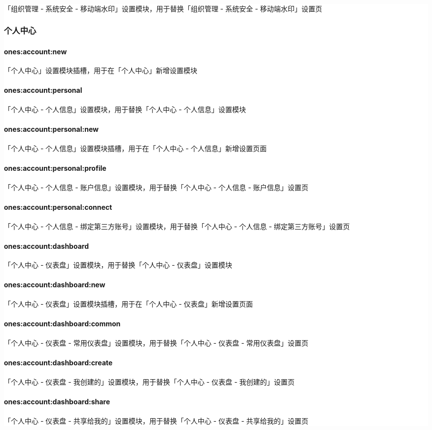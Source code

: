 「组织管理 - 系统安全 - 移动端水印」设置模块，用于替换「组织管理 - 系统安全 - 移动端水印」设置页

### 个人中心

#### ones:account:new

「个人中心」设置模块插槽，用于在「个人中心」新增设置模块

#### ones:account:personal

「个人中心 - 个人信息」设置模块，用于替换「个人中心 - 个人信息」设置模块

#### ones:account:personal:new

「个人中心 - 个人信息」设置模块插槽，用于在「个人中心 - 个人信息」新增设置页面

#### ones:account:personal:profile

「个人中心 - 个人信息 - 账户信息」设置模块，用于替换「个人中心 - 个人信息 - 账户信息」设置页

#### ones:account:personal:connect

「个人中心 - 个人信息 - 绑定第三方账号」设置模块，用于替换「个人中心 - 个人信息 - 绑定第三方账号」设置页

#### ones:account:dashboard

「个人中心 - 仪表盘」设置模块，用于替换「个人中心 - 仪表盘」设置模块

#### ones:account:dashboard:new

「个人中心 - 仪表盘」设置模块插槽，用于在「个人中心 - 仪表盘」新增设置页面

#### ones:account:dashboard:common

「个人中心 - 仪表盘 - 常用仪表盘」设置模块，用于替换「个人中心 - 仪表盘 - 常用仪表盘」设置页

#### ones:account:dashboard:create

「个人中心 - 仪表盘 - 我创建的」设置模块，用于替换「个人中心 - 仪表盘 - 我创建的」设置页

#### ones:account:dashboard:share

「个人中心 - 仪表盘 - 共享给我的」设置模块，用于替换「个人中心 - 仪表盘 - 共享给我的」设置页
